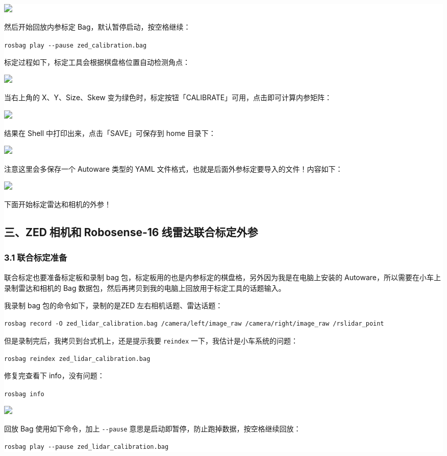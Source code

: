 ![](https://dlonng.oss-cn-shenzhen.aliyuncs.com/blog/zed_display.png)

然后开始回放内参标定 Bag，默认暂停启动，按空格继续：

```shell
rosbag play --pause zed_calibration.bag
```

标定过程如下，标定工具会根据棋盘格位置自动检测角点：

![](https://dlonng.oss-cn-shenzhen.aliyuncs.com/blog/zed_calibr_left.png)

当右上角的 X、Y、Size、Skew 变为绿色时，标定按钮「CALIBRATE」可用，点击即可计算内参矩阵：

![](https://dlonng.oss-cn-shenzhen.aliyuncs.com/blog/calibr_left_get.png)

结果在 Shell 中打印出来，点击「SAVE」可保存到 home 目录下：

![](https://dlonng.oss-cn-shenzhen.aliyuncs.com/blog/calibr_left_result.png)

注意这里会多保存一个 Autoware 类型的 YAML 文件格式，也就是后面外参标定要导入的文件！内容如下：

![](https://dlonng.oss-cn-shenzhen.aliyuncs.com/blog/autoware_camera_calibr_yaml.png)

下面开始标定雷达和相机的外参！

## 三、ZED 相机和 Robosense-16 线雷达联合标定外参

### 3.1 联合标定准备

联合标定也要准备标定板和录制 bag 包，标定板用的也是内参标定的棋盘格，另外因为我是在电脑上安装的 Autoware，所以需要在小车上录制雷达和相机的 Bag 数据包，然后再拷贝到我的电脑上回放用于标定工具的话题输入。

我录制 bag 包的命令如下，录制的是ZED 左右相机话题、雷达话题：

```shell
rosbag record -O zed_lidar_calibration.bag /camera/left/image_raw /camera/right/image_raw /rslidar_point
```

但是录制完后，我拷贝到台式机上，还是提示我要 `reindex` 一下，我估计是小车系统的问题：

```shell
rosbag reindex zed_lidar_calibration.bag
```

修复完查看下 info，没有问题：

```shell
rosbag info
```

![](https://dlonng.oss-cn-shenzhen.aliyuncs.com/blog/rosbag_info.png)

回放 Bag 使用如下命令，加上 `--pause` 意思是启动即暂停，防止跑掉数据，按空格继续回放：

```shell
rosbag play --pause zed_lidar_calibration.bag
```

